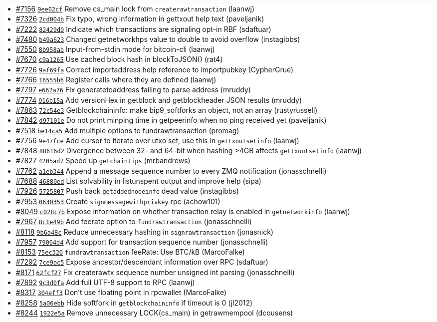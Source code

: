   * [#7156](https://github.com/bitcoin/bitcoin/pull/7156) [`9ee02cf`](https://github.com/bitcoin/bitcoin/commit/9ee02cf) Remove cs_main lock from `createrawtransaction` (laanwj)
  * [#7326](https://github.com/bitcoin/bitcoin/pull/7326) [`2cd004b`](https://github.com/bitcoin/bitcoin/commit/2cd004b) Fix typo, wrong information in gettxout help text (paveljanik)
  * [#7222](https://github.com/bitcoin/bitcoin/pull/7222) [`82429d0`](https://github.com/bitcoin/bitcoin/commit/82429d0) Indicate which transactions are signaling opt-in RBF (sdaftuar)
  * [#7480](https://github.com/bitcoin/bitcoin/pull/7480) [`b49a623`](https://github.com/bitcoin/bitcoin/commit/b49a623) Changed getnetworkhps value to double to avoid overflow (instagibbs)
  * [#7550](https://github.com/bitcoin/bitcoin/pull/7550) [`8b958ab`](https://github.com/bitcoin/bitcoin/commit/8b958ab) Input-from-stdin mode for bitcoin-cli (laanwj)
  * [#7670](https://github.com/bitcoin/bitcoin/pull/7670) [`c9a1265`](https://github.com/bitcoin/bitcoin/commit/c9a1265) Use cached block hash in blockToJSON() (rat4)
  * [#7726](https://github.com/bitcoin/bitcoin/pull/7726) [`9af69fa`](https://github.com/bitcoin/bitcoin/commit/9af69fa) Correct importaddress help reference to importpubkey (CypherGrue)
  * [#7766](https://github.com/bitcoin/bitcoin/pull/7766) [`16555b6`](https://github.com/bitcoin/bitcoin/commit/16555b6) Register calls where they are defined (laanwj)
  * [#7797](https://github.com/bitcoin/bitcoin/pull/7797) [`e662a76`](https://github.com/bitcoin/bitcoin/commit/e662a76) Fix generatetoaddress failing to parse address (mruddy)
  * [#7774](https://github.com/bitcoin/bitcoin/pull/7774) [`916b15a`](https://github.com/bitcoin/bitcoin/commit/916b15a) Add versionHex in getblock and getblockheader JSON results (mruddy)
  * [#7863](https://github.com/bitcoin/bitcoin/pull/7863) [`72c54e3`](https://github.com/bitcoin/bitcoin/commit/72c54e3) Getblockchaininfo: make bip9_softforks an object, not an array (rustyrussell)
  * [#7842](https://github.com/bitcoin/bitcoin/pull/7842) [`d97101e`](https://github.com/bitcoin/bitcoin/commit/d97101e) Do not print minping time in getpeerinfo when no ping received yet (paveljanik)
  * [#7518](https://github.com/bitcoin/bitcoin/pull/7518) [`be14ca5`](https://github.com/bitcoin/bitcoin/commit/be14ca5) Add multiple options to fundrawtransaction (promag)
  * [#7756](https://github.com/bitcoin/bitcoin/pull/7756) [`9e47fce`](https://github.com/bitcoin/bitcoin/commit/9e47fce) Add cursor to iterate over utxo set, use this in `gettxoutsetinfo` (laanwj)
  * [#7848](https://github.com/bitcoin/bitcoin/pull/7848) [`88616d2`](https://github.com/bitcoin/bitcoin/commit/88616d2) Divergence between 32- and 64-bit when hashing >4GB affects `gettxoutsetinfo` (laanwj)
  * [#7827](https://github.com/bitcoin/bitcoin/pull/7827) [`4205ad7`](https://github.com/bitcoin/bitcoin/commit/4205ad7) Speed up `getchaintips` (mrbandrews)
  * [#7762](https://github.com/bitcoin/bitcoin/pull/7762) [`a1eb344`](https://github.com/bitcoin/bitcoin/commit/a1eb344) Append a message sequence number to every ZMQ notification (jonasschnelli)
  * [#7688](https://github.com/bitcoin/bitcoin/pull/7688) [`46880ed`](https://github.com/bitcoin/bitcoin/commit/46880ed) List solvability in listunspent output and improve help (sipa)
  * [#7926](https://github.com/bitcoin/bitcoin/pull/7926) [`5725807`](https://github.com/bitcoin/bitcoin/commit/5725807) Push back `getaddednodeinfo` dead value (instagibbs)
  * [#7953](https://github.com/bitcoin/bitcoin/pull/7953) [`0630353`](https://github.com/bitcoin/bitcoin/commit/0630353) Create `signmessagewithprivkey` rpc (achow101)
  * [#8049](https://github.com/bitcoin/bitcoin/pull/8049) [`c028c7b`](https://github.com/bitcoin/bitcoin/commit/c028c7b) Expose information on whether transaction relay is enabled in `getnetworkinfo` (laanwj)
  * [#7967](https://github.com/bitcoin/bitcoin/pull/7967) [`8c1e49b`](https://github.com/bitcoin/bitcoin/commit/8c1e49b) Add feerate option to `fundrawtransaction` (jonasschnelli)
  * [#8118](https://github.com/bitcoin/bitcoin/pull/8118) [`9b6a48c`](https://github.com/bitcoin/bitcoin/commit/9b6a48c) Reduce unnecessary hashing in `signrawtransaction` (jonasnick)
  * [#7957](https://github.com/bitcoin/bitcoin/pull/7957) [`79004d4`](https://github.com/bitcoin/bitcoin/commit/79004d4) Add support for transaction sequence number (jonasschnelli)
  * [#8153](https://github.com/bitcoin/bitcoin/pull/8153) [`75ec320`](https://github.com/bitcoin/bitcoin/commit/75ec320) `fundrawtransaction` feeRate: Use BTC/kB (MarcoFalke)
  * [#7292](https://github.com/bitcoin/bitcoin/pull/7292) [`7ce9ac5`](https://github.com/bitcoin/bitcoin/commit/7ce9ac5) Expose ancestor/descendant information over RPC (sdaftuar)
  * [#8171](https://github.com/bitcoin/bitcoin/pull/8171) [`62fcf27`](https://github.com/bitcoin/bitcoin/commit/62fcf27) Fix createrawtx sequence number unsigned int parsing (jonasschnelli)
  * [#7892](https://github.com/bitcoin/bitcoin/pull/7892) [`9c3d0fa`](https://github.com/bitcoin/bitcoin/commit/9c3d0fa) Add full UTF-8 support to RPC (laanwj)
  * [#8317](https://github.com/bitcoin/bitcoin/pull/8317) [`304eff3`](https://github.com/bitcoin/bitcoin/commit/304eff3) Don’t use floating point in rpcwallet (MarcoFalke)
  * [#8258](https://github.com/bitcoin/bitcoin/pull/8258) [`5a06ebb`](https://github.com/bitcoin/bitcoin/commit/5a06ebb) Hide softfork in `getblockchaininfo` if timeout is 0 (jl2012)
  * [#8244](https://github.com/bitcoin/bitcoin/pull/8244) [`1922e5a`](https://github.com/bitcoin/bitcoin/commit/1922e5a) Remove unnecessary LOCK(cs_main) in getrawmempool (dcousens)